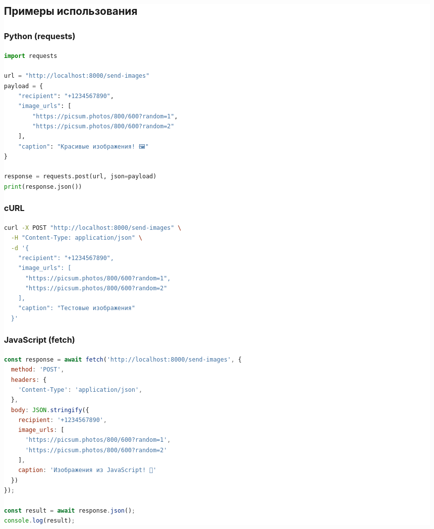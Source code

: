 ## Примеры использования

### Python (requests)

```python
import requests

url = "http://localhost:8000/send-images"
payload = {
    "recipient": "+1234567890",
    "image_urls": [
        "https://picsum.photos/800/600?random=1",
        "https://picsum.photos/800/600?random=2"
    ],
    "caption": "Красивые изображения! 🖼️"
}

response = requests.post(url, json=payload)
print(response.json())
```

### cURL

```bash
curl -X POST "http://localhost:8000/send-images" \
  -H "Content-Type: application/json" \
  -d '{
    "recipient": "+1234567890",
    "image_urls": [
      "https://picsum.photos/800/600?random=1",
      "https://picsum.photos/800/600?random=2"
    ],
    "caption": "Тестовые изображения"
  }'
```

### JavaScript (fetch)

```javascript
const response = await fetch('http://localhost:8000/send-images', {
  method: 'POST',
  headers: {
    'Content-Type': 'application/json',
  },
  body: JSON.stringify({
    recipient: '+1234567890',
    image_urls: [
      'https://picsum.photos/800/600?random=1',
      'https://picsum.photos/800/600?random=2'
    ],
    caption: 'Изображения из JavaScript! 🚀'
  })
});

const result = await response.json();
console.log(result);
```
